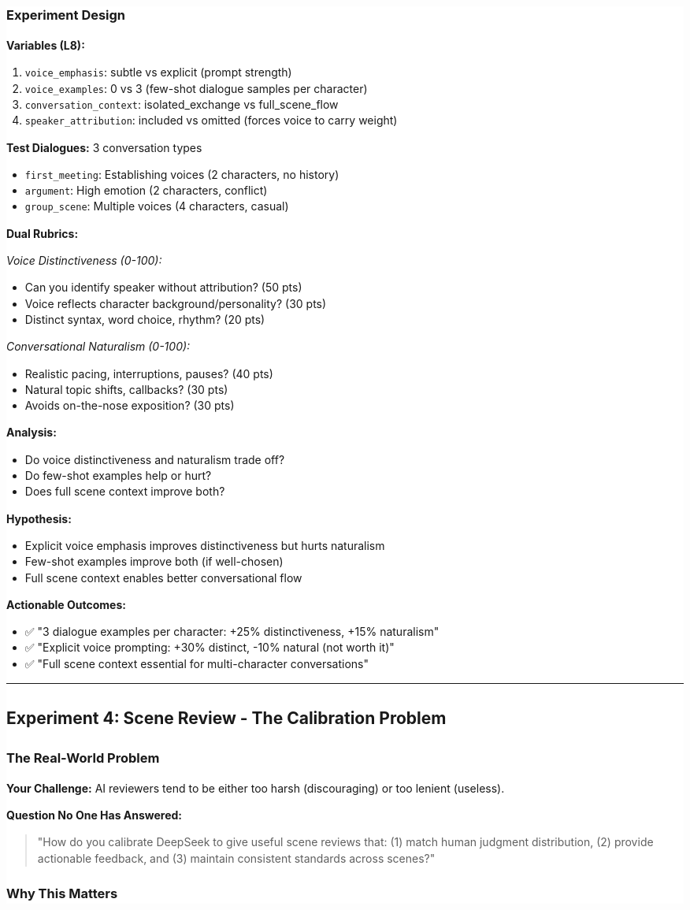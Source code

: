 ### Experiment Design

**Variables (L8):**
1. `voice_emphasis`: subtle vs explicit (prompt strength)
2. `voice_examples`: 0 vs 3 (few-shot dialogue samples per character)
3. `conversation_context`: isolated_exchange vs full_scene_flow
4. `speaker_attribution`: included vs omitted (forces voice to carry weight)

**Test Dialogues:** 3 conversation types
- `first_meeting`: Establishing voices (2 characters, no history)
- `argument`: High emotion (2 characters, conflict)
- `group_scene`: Multiple voices (4 characters, casual)

**Dual Rubrics:**

*Voice Distinctiveness (0-100):*
- Can you identify speaker without attribution? (50 pts)
- Voice reflects character background/personality? (30 pts)
- Distinct syntax, word choice, rhythm? (20 pts)

*Conversational Naturalism (0-100):*
- Realistic pacing, interruptions, pauses? (40 pts)
- Natural topic shifts, callbacks? (30 pts)
- Avoids on-the-nose exposition? (30 pts)

**Analysis:**
- Do voice distinctiveness and naturalism trade off?
- Do few-shot examples help or hurt?
- Does full scene context improve both?

**Hypothesis:**
- Explicit voice emphasis improves distinctiveness but hurts naturalism
- Few-shot examples improve both (if well-chosen)
- Full scene context enables better conversational flow

**Actionable Outcomes:**
- ✅ "3 dialogue examples per character: +25% distinctiveness, +15% naturalism"
- ✅ "Explicit voice prompting: +30% distinct, -10% natural (not worth it)"
- ✅ "Full scene context essential for multi-character conversations"

---

## Experiment 4: Scene Review - The Calibration Problem

### The Real-World Problem

**Your Challenge:** AI reviewers tend to be either too harsh (discouraging) or too lenient (useless).

**Question No One Has Answered:**
> "How do you calibrate DeepSeek to give useful scene reviews that: (1) match human judgment distribution, (2) provide actionable feedback, and (3) maintain consistent standards across scenes?"

### Why This Matters
